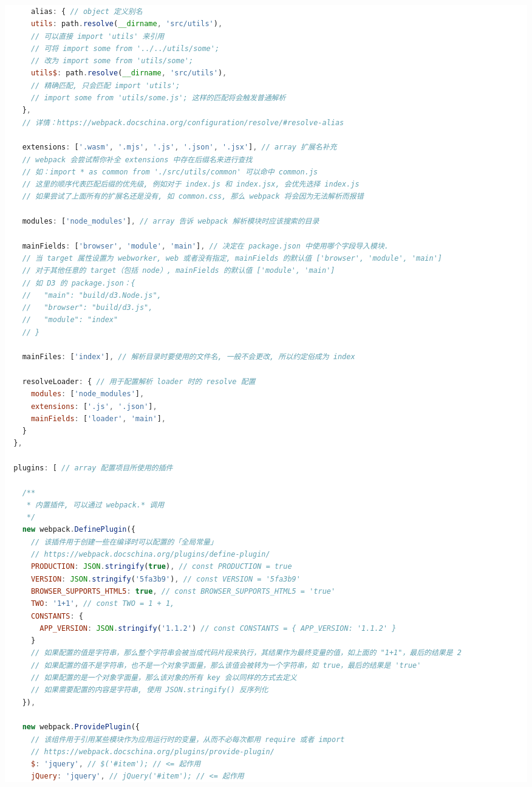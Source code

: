 ```js
	  alias: { // object 定义别名
      utils: path.resolve(__dirname, 'src/utils'),
      // 可以直接 import 'utils' 来引用
      // 可将 import some from '../../utils/some';
      // 改为 import some from 'utils/some';
      utils$: path.resolve(__dirname, 'src/utils'),
      // 精确匹配, 只会匹配 import 'utils';
      // import some from 'utils/some.js'; 这样的匹配将会触发普通解析
    },
    // 详情：https://webpack.docschina.org/configuration/resolve/#resolve-alias

    extensions: ['.wasm', '.mjs', '.js', '.json', '.jsx'], // array 扩展名补充
    // webpack 会尝试帮你补全 extensions 中存在后缀名来进行查找
    // 如：import * as common from './src/utils/common' 可以命中 common.js
    // 这里的顺序代表匹配后缀的优先级, 例如对于 index.js 和 index.jsx, 会优先选择 index.js
    // 如果尝试了上面所有的扩展名还是没有, 如 common.css, 那么 webpack 将会因为无法解析而报错

    modules: ['node_modules'], // array 告诉 webpack 解析模块时应该搜索的目录

    mainFields: ['browser', 'module', 'main'], // 决定在 package.json 中使用哪个字段导入模块.
    // 当 target 属性设置为 webworker, web 或者没有指定, mainFields 的默认值 ['browser', 'module', 'main']
    // 对于其他任意的 target（包括 node）, mainFields 的默认值 ['module', 'main']
    // 如 D3 的 package.json：{
    //   "main": "build/d3.Node.js",
    //   "browser": "build/d3.js",
    //   "module": "index"
    // }

    mainFiles: ['index'], // 解析目录时要使用的文件名, 一般不会更改, 所以约定俗成为 index

    resolveLoader: { // 用于配置解析 loader 时的 resolve 配置
      modules: ['node_modules'],
      extensions: ['.js', '.json'],
      mainFields: ['loader', 'main'],
    }
  },

  plugins: [ // array 配置项目所使用的插件

    /**
     * 内置插件, 可以通过 webpack.* 调用
     */
    new webpack.DefinePlugin({
      // 该插件用于创建一些在编译时可以配置的「全局常量」
      // https://webpack.docschina.org/plugins/define-plugin/
      PRODUCTION: JSON.stringify(true), // const PRODUCTION = true
      VERSION: JSON.stringify('5fa3b9'), // const VERSION = '5fa3b9'
      BROWSER_SUPPORTS_HTML5: true, // const BROWSER_SUPPORTS_HTML5 = 'true'
      TWO: '1+1', // const TWO = 1 + 1,
      CONSTANTS: {
        APP_VERSION: JSON.stringify('1.1.2') // const CONSTANTS = { APP_VERSION: '1.1.2' }
      }
      // 如果配置的值是字符串，那么整个字符串会被当成代码片段来执行，其结果作为最终变量的值，如上面的 "1+1"，最后的结果是 2
      // 如果配置的值不是字符串，也不是一个对象字面量，那么该值会被转为一个字符串，如 true，最后的结果是 'true'
      // 如果配置的是一个对象字面量，那么该对象的所有 key 会以同样的方式去定义
      // 如果需要配置的内容是字符串, 使用 JSON.stringify() 反序列化
    }),

    new webpack.ProvidePlugin({
      // 该组件用于引用某些模块作为应用运行时的变量，从而不必每次都用 require 或者 import
      // https://webpack.docschina.org/plugins/provide-plugin/
      $: 'jquery', // $('#item'); // <= 起作用
      jQuery: 'jquery', // jQuery('#item'); // <= 起作用
```